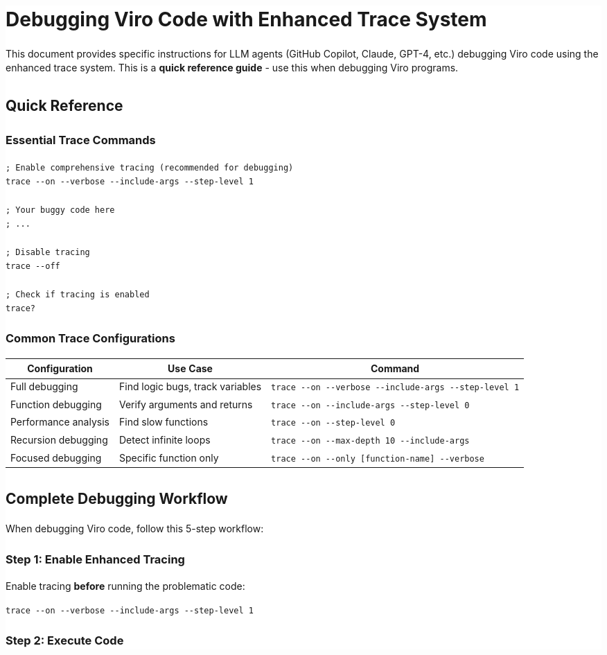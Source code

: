 # Debugging Viro Code with Enhanced Trace System

This document provides specific instructions for LLM agents (GitHub Copilot, Claude, GPT-4, etc.) debugging Viro code using the enhanced trace system. This is a **quick reference guide** - use this when debugging Viro programs.

## Quick Reference

### Essential Trace Commands

```viro
; Enable comprehensive tracing (recommended for debugging)
trace --on --verbose --include-args --step-level 1

; Your buggy code here
; ...

; Disable tracing
trace --off

; Check if tracing is enabled
trace?
```

### Common Trace Configurations

| Configuration | Use Case | Command |
|--------------|----------|---------|
| Full debugging | Find logic bugs, track variables | `trace --on --verbose --include-args --step-level 1` |
| Function debugging | Verify arguments and returns | `trace --on --include-args --step-level 0` |
| Performance analysis | Find slow functions | `trace --on --step-level 0` |
| Recursion debugging | Detect infinite loops | `trace --on --max-depth 10 --include-args` |
| Focused debugging | Specific function only | `trace --on --only [function-name] --verbose` |

## Complete Debugging Workflow

When debugging Viro code, follow this 5-step workflow:

### Step 1: Enable Enhanced Tracing

Enable tracing **before** running the problematic code:

```viro
trace --on --verbose --include-args --step-level 1
```

### Step 2: Execute Code
